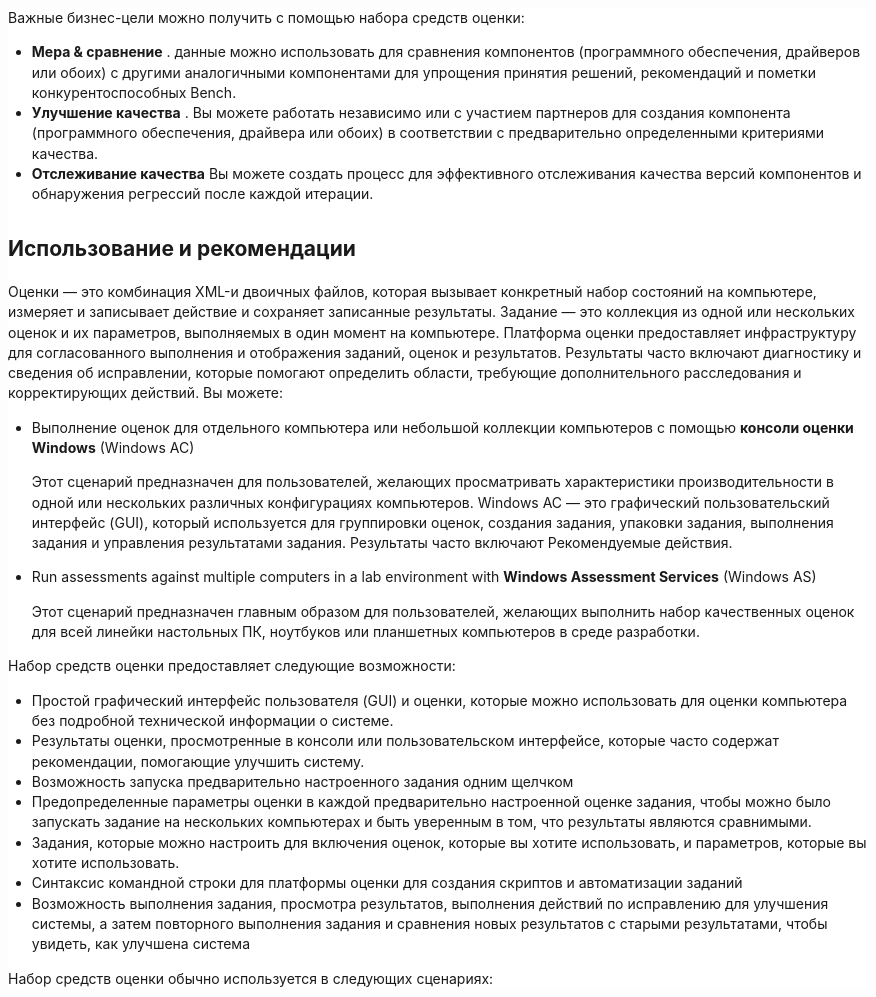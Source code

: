 Важные бизнес-цели можно получить с помощью набора средств оценки:

-   **Мера & сравнение** . данные можно использовать для сравнения компонентов (программного обеспечения, драйверов или обоих) с другими аналогичными компонентами для упрощения принятия решений, рекомендаций и пометки конкурентоспособных Bench.
-   **Улучшение качества** . Вы можете работать независимо или с участием партнеров для создания компонента (программного обеспечения, драйвера или обоих) в соответствии с предварительно определенными критериями качества.
-   **Отслеживание качества**   Вы можете создать процесс для эффективного отслеживания качества версий компонентов и обнаружения регрессий после каждой итерации.

## <a name="usage-and-best-practices"></a>Использование и рекомендации

Оценки — это комбинация XML-и двоичных файлов, которая вызывает конкретный набор состояний на компьютере, измеряет и записывает действие и сохраняет записанные результаты. Задание — это коллекция из одной или нескольких оценок и их параметров, выполняемых в один момент на компьютере. Платформа оценки предоставляет инфраструктуру для согласованного выполнения и отображения заданий, оценок и результатов. Результаты часто включают диагностику и сведения об исправлении, которые помогают определить области, требующие дополнительного расследования и корректирующих действий. Вы можете:

-   Выполнение оценок для отдельного компьютера или небольшой коллекции компьютеров с помощью **консоли оценки Windows** (Windows AC) <dl> Этот сценарий предназначен для пользователей, желающих просматривать характеристики производительности в одной или нескольких различных конфигурациях компьютеров. Windows AC — это графический пользовательский интерфейс (GUI), который используется для группировки оценок, создания задания, упаковки задания, выполнения задания и управления результатами задания. Результаты часто включают Рекомендуемые действия.  
    </dl>
-   Run assessments against multiple computers in a lab environment with **Windows Assessment Services** (Windows AS) <dl> Этот сценарий предназначен главным образом для пользователей, желающих выполнить набор качественных оценок для всей линейки настольных ПК, ноутбуков или планшетных компьютеров в среде разработки.  
    </dl>

Набор средств оценки предоставляет следующие возможности:

-   Простой графический интерфейс пользователя (GUI) и оценки, которые можно использовать для оценки компьютера без подробной технической информации о системе.
-   Результаты оценки, просмотренные в консоли или пользовательском интерфейсе, которые часто содержат рекомендации, помогающие улучшить систему.
-   Возможность запуска предварительно настроенного задания одним щелчком
-   Предопределенные параметры оценки в каждой предварительно настроенной оценке задания, чтобы можно было запускать задание на нескольких компьютерах и быть уверенным в том, что результаты являются сравнимыми.
-   Задания, которые можно настроить для включения оценок, которые вы хотите использовать, и параметров, которые вы хотите использовать.
-   Синтаксис командной строки для платформы оценки для создания скриптов и автоматизации заданий
-   Возможность выполнения задания, просмотра результатов, выполнения действий по исправлению для улучшения системы, а затем повторного выполнения задания и сравнения новых результатов с старыми результатами, чтобы увидеть, как улучшена система

Набор средств оценки обычно используется в следующих сценариях:

